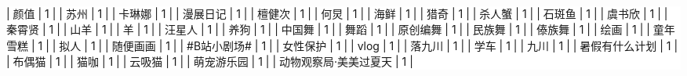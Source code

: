 | 颜值 | 1 |
| 苏州 | 1 |
| 卡琳娜 | 1 |
| 漫展日记 | 1 |
| 檀健次 | 1 |
| 何炅 | 1 |
| 海鲜 | 1 |
| 猎奇 | 1 |
| 杀人蟹 | 1 |
| 石斑鱼 | 1 |
| 虞书欣 | 1 |
| 秦霄贤 | 1 |
| 山羊 | 1 |
| 羊 | 1 |
| 汪星人 | 1 |
| 养狗 | 1 |
| 中国舞 | 1 |
| 舞蹈 | 1 |
| 原创编舞 | 1 |
| 民族舞 | 1 |
| 傣族舞 | 1 |
| 绘画 | 1 |
| 童年雪糕 | 1 |
| 拟人 | 1 |
| 随便画画 | 1 |
| #B站小剧场# | 1 |
| 女性保护 | 1 |
| vlog | 1 |
| 落九川 | 1 |
| 学车 | 1 |
| 九川 | 1 |
| 暑假有什么计划 | 1 |
| 布偶猫 | 1 |
| 猫咖 | 1 |
| 云吸猫 | 1 |
| 萌宠游乐园 | 1 |
| 动物观察局·美美过夏天 | 1 |
